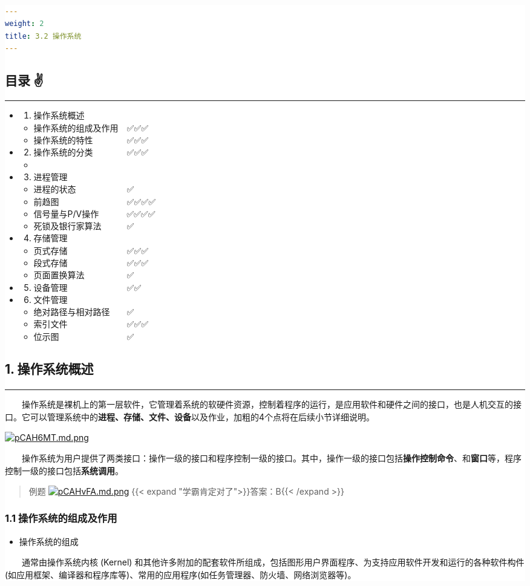 ```yaml
---
weight: 2
title: 3.2 操作系统
---
```


## 目录 ✌

---

- 1. 操作系统概述
  - 操作系统的组成及作用&emsp;✅✅✅
  - 操作系统的特性&emsp;&emsp;&emsp;&emsp;✅✅✅
- 2. 操作系统的分类&emsp;&emsp;&emsp;&emsp;✅✅✅
  - 
- 3. 进程管理
  - 进程的状态&emsp;&emsp;&emsp;&emsp;&emsp;&emsp;✅
  - 前趋图&emsp;&emsp;&emsp;&emsp;&emsp;&emsp;&emsp;&emsp;✅✅✅✅
  - 信号量与P/V操作 &emsp;&emsp;&emsp;✅✅✅✅
  - 死锁及银行家算法&emsp;&emsp;&emsp;✅
- 4. 存储管理
  - 页式存储&emsp;&emsp;&emsp;&emsp;&emsp;&emsp;&emsp;✅✅✅
  - 段式存储&emsp;&emsp;&emsp;&emsp;&emsp;&emsp;&emsp;✅✅✅
  - 页面置换算法&emsp;&emsp;&emsp;&emsp;&emsp;✅
- 5. 设备管理&emsp;&emsp;&emsp;&emsp;&emsp;&emsp;&emsp;✅✅
- 6. 文件管理
  - 绝对路径与相对路径&emsp;&emsp;✅
  - 索引文件&emsp;&emsp;&emsp;&emsp;&emsp;&emsp;&emsp;✅✅✅
  - 位示图&emsp;&emsp;&emsp;&emsp;&emsp;&emsp;&emsp;&emsp;✅

## 1. 操作系统概述

---

&emsp;&emsp;操作系统是裸机上的第一层软件，它管理着系统的软硬件资源，控制着程序的运行，是应用软件和硬件之间的接口，也是人机交互的接口。它可以管理系统中的**进程、存储、文件、设备**以及作业，加粗的4个点将在后续小节详细说明。

[![pCAH6MT.md.png](https://s1.ax1x.com/2023/06/09/pCAH6MT.md.png)](https://imgse.com/i/pCAH6MT)

&emsp;&emsp;操作系统为用户提供了两类接口：操作一级的接口和程序控制一级的接口。其中，操作一级的接口包括**操作控制命令**、和**窗口**等，程序控制一级的接口包括**系统调用**。

>例题
[![pCAHvFA.md.png](https://s1.ax1x.com/2023/06/09/pCAHvFA.md.png)](https://imgse.com/i/pCAHvFA)
{{< expand "学霸肯定对了">}}答案：B{{< /expand >}}

### 1.1 操作系统的组成及作用

- 操作系统的组成

&emsp;&emsp;通常由操作系统内核 (Kernel) 和其他许多附加的配套软件所组成，包括图形用户界面程序、为支持应用软件开发和运行的各种软件构件(如应用框架、编译器和程序库等)、常用的应用程序(如任务管理器、防火墙、网络浏览器等)。
